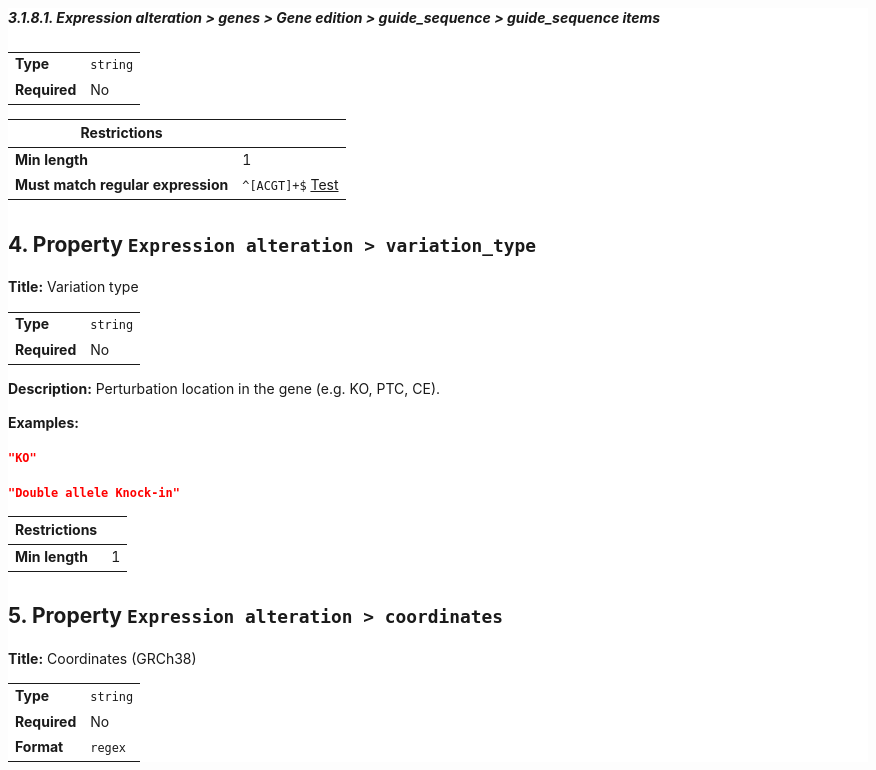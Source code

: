 ##### <a name="autogenerated_heading_4"></a>3.1.8.1. Expression alteration > genes > Gene edition > guide_sequence > guide_sequence items

|              |          |
| ------------ | -------- |
| **Type**     | `string` |
| **Required** | No       |

| Restrictions                      |                                                                         |
| --------------------------------- | ----------------------------------------------------------------------- |
| **Min length**                    | 1                                                                       |
| **Must match regular expression** | ```^[ACGT]+$``` [Test](https://regex101.com/?regex=%5E%5BACGT%5D%2B%24) |

## <a name="variation_type"></a>4. Property `Expression alteration > variation_type`

**Title:** Variation type

|              |          |
| ------------ | -------- |
| **Type**     | `string` |
| **Required** | No       |

**Description:** Perturbation location in the gene (e.g. KO, PTC, CE).

**Examples:** 

```json
"KO"
```

```json
"Double allele Knock-in"
```

| Restrictions   |   |
| -------------- | - |
| **Min length** | 1 |

## <a name="coordinates"></a>5. Property `Expression alteration > coordinates`

**Title:** Coordinates (GRCh38)

|              |          |
| ------------ | -------- |
| **Type**     | `string` |
| **Required** | No       |
| **Format**   | `regex`  |
